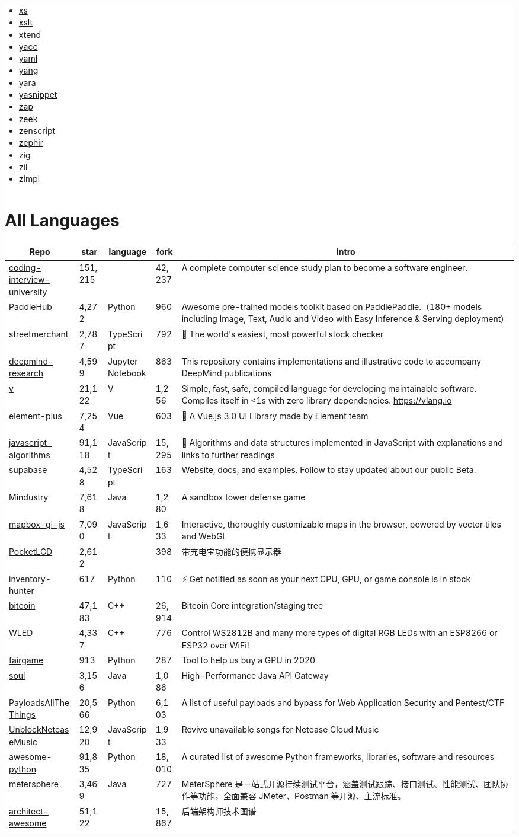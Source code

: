 - [xs](#xs)
- [xslt](#xslt)
- [xtend](#xtend)
- [yacc](#yacc)
- [yaml](#yaml)
- [yang](#yang)
- [yara](#yara)
- [yasnippet](#yasnippet)
- [zap](#zap)
- [zeek](#zeek-1)
- [zenscript](#zenscript)
- [zephir](#zephir)
- [zig](#zig)
- [zil](#zil)
- [zimpl](#zimpl)




# All Languages

Repo|star|language|fork|intro
-|-|-|-|-
[coding-interview-university](https://github.com/jwasham/coding-interview-university)|151,215||42,237|A complete computer science study plan to become a software engineer.
[PaddleHub](https://github.com/PaddlePaddle/PaddleHub)|4,272|Python|960|Awesome pre-trained models toolkit based on PaddlePaddle.（180+ models including Image, Text, Audio and Video with Easy Inference & Serving deployment)
[streetmerchant](https://github.com/jef/streetmerchant)|2,787|TypeScript|792|🤖 The world's easiest, most powerful stock checker
[deepmind-research](https://github.com/deepmind/deepmind-research)|4,599|Jupyter Notebook|863|This repository contains implementations and illustrative code to accompany DeepMind publications
[v](https://github.com/vlang/v)|21,122|V|1,256|Simple, fast, safe, compiled language for developing maintainable software. Compiles itself in <1s with zero library dependencies. https://vlang.io
[element-plus](https://github.com/element-plus/element-plus)|7,254|Vue|603|🎉 A Vue.js 3.0 UI Library made by Element team
[javascript-algorithms](https://github.com/trekhleb/javascript-algorithms)|91,118|JavaScript|15,295|📝 Algorithms and data structures implemented in JavaScript with explanations and links to further readings
[supabase](https://github.com/supabase/supabase)|4,528|TypeScript|163|Website, docs, and examples. Follow to stay updated about our public Beta.
[Mindustry](https://github.com/Anuken/Mindustry)|7,618|Java|1,280|A sandbox tower defense game
[mapbox-gl-js](https://github.com/mapbox/mapbox-gl-js)|7,090|JavaScript|1,633|Interactive, thoroughly customizable maps in the browser, powered by vector tiles and WebGL
[PocketLCD](https://github.com/peng-zhihui/PocketLCD)|2,612||398|带充电宝功能的便携显示器
[inventory-hunter](https://github.com/EricJMarti/inventory-hunter)|617|Python|110|⚡️ Get notified as soon as your next CPU, GPU, or game console is in stock
[bitcoin](https://github.com/bitcoin/bitcoin)|47,183|C++|26,914|Bitcoin Core integration/staging tree
[WLED](https://github.com/Aircoookie/WLED)|4,337|C++|776|Control WS2812B and many more types of digital RGB LEDs with an ESP8266 or ESP32 over WiFi!
[fairgame](https://github.com/Hari-Nagarajan/fairgame)|913|Python|287|Tool to help us buy a GPU in 2020
[soul](https://github.com/dromara/soul)|3,156|Java|1,086|High-Performance Java API Gateway
[PayloadsAllTheThings](https://github.com/swisskyrepo/PayloadsAllTheThings)|20,566|Python|6,103|A list of useful payloads and bypass for Web Application Security and Pentest/CTF
[UnblockNeteaseMusic](https://github.com/nondanee/UnblockNeteaseMusic)|12,920|JavaScript|1,933|Revive unavailable songs for Netease Cloud Music
[awesome-python](https://github.com/vinta/awesome-python)|91,835|Python|18,010|A curated list of awesome Python frameworks, libraries, software and resources
[metersphere](https://github.com/metersphere/metersphere)|3,469|Java|727|MeterSphere 是一站式开源持续测试平台，涵盖测试跟踪、接口测试、性能测试、团队协作等功能，全面兼容 JMeter、Postman 等开源、主流标准。
[architect-awesome](https://github.com/xingshaocheng/architect-awesome)|51,122||15,867|后端架构师技术图谱